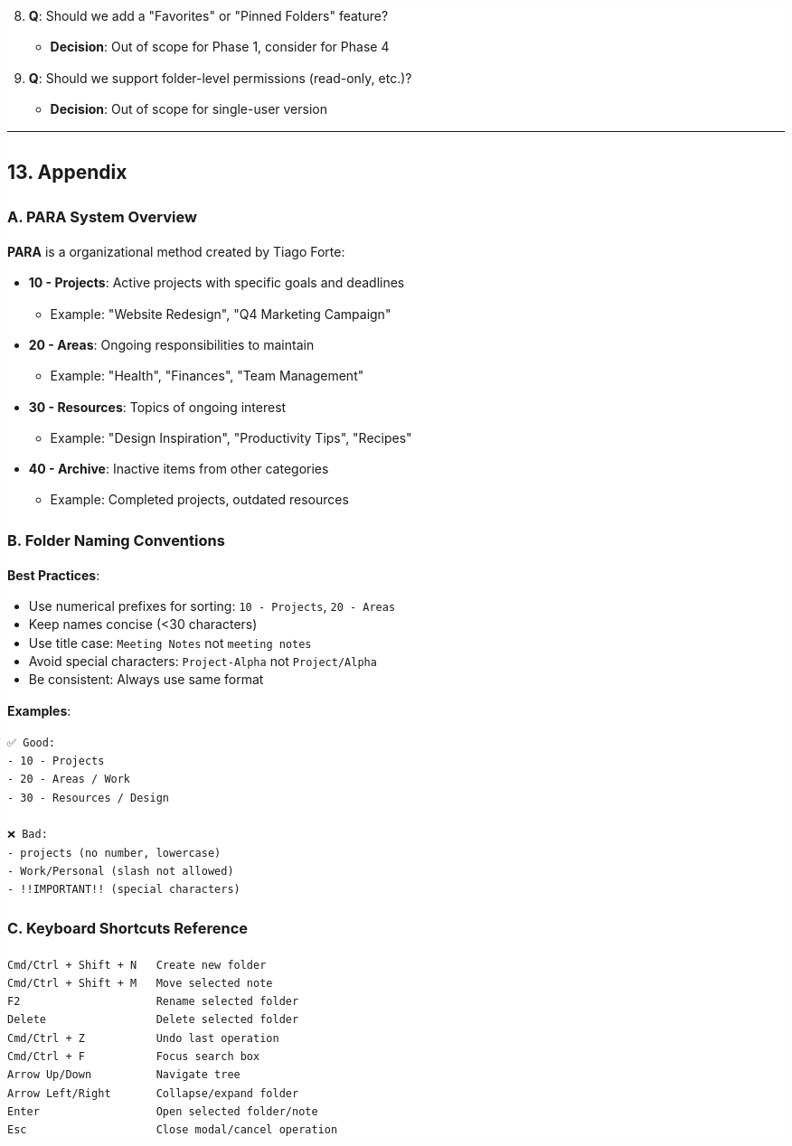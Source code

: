 8. **Q**: Should we add a "Favorites" or "Pinned Folders" feature?
   - **Decision**: Out of scope for Phase 1, consider for Phase 4

9. **Q**: Should we support folder-level permissions (read-only, etc.)?
   - **Decision**: Out of scope for single-user version

---

## 13. Appendix

### A. PARA System Overview
**PARA** is a organizational method created by Tiago Forte:

- **10 - Projects**: Active projects with specific goals and deadlines
  - Example: "Website Redesign", "Q4 Marketing Campaign"

- **20 - Areas**: Ongoing responsibilities to maintain
  - Example: "Health", "Finances", "Team Management"

- **30 - Resources**: Topics of ongoing interest
  - Example: "Design Inspiration", "Productivity Tips", "Recipes"

- **40 - Archive**: Inactive items from other categories
  - Example: Completed projects, outdated resources

### B. Folder Naming Conventions
**Best Practices**:
- Use numerical prefixes for sorting: `10 - Projects`, `20 - Areas`
- Keep names concise (<30 characters)
- Use title case: `Meeting Notes` not `meeting notes`
- Avoid special characters: `Project-Alpha` not `Project/Alpha`
- Be consistent: Always use same format

**Examples**:
```
✅ Good:
- 10 - Projects
- 20 - Areas / Work
- 30 - Resources / Design

❌ Bad:
- projects (no number, lowercase)
- Work/Personal (slash not allowed)
- !!IMPORTANT!! (special characters)
```

### C. Keyboard Shortcuts Reference
```
Cmd/Ctrl + Shift + N   Create new folder
Cmd/Ctrl + Shift + M   Move selected note
F2                     Rename selected folder
Delete                 Delete selected folder
Cmd/Ctrl + Z           Undo last operation
Cmd/Ctrl + F           Focus search box
Arrow Up/Down          Navigate tree
Arrow Left/Right       Collapse/expand folder
Enter                  Open selected folder/note
Esc                    Close modal/cancel operation
```
